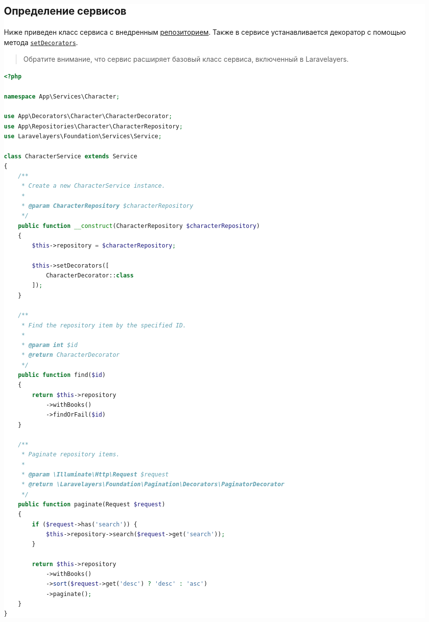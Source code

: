 <a name="defining-services"></a>
## Определение сервисов

Ниже приведен класс сервиса с внедренным [репозиторием](repositories.md). Также в сервисе устанавливается декоратор с помощью метода [`setDecorators`](#set-decorators).

> Обратите внимание, что сервис расширяет базовый класс сервиса, включенный в Laravelayers.

```php
<?php
	
namespace App\Services\Character;
	
use App\Decorators\Character\CharacterDecorator;
use App\Repositories\Character\CharacterRepository;
use Laravelayers\Foundation\Services\Service;
	
class CharacterService extends Service
{
	/**
	 * Create a new CharacterService instance.
	 *
	 * @param CharacterRepository $characterRepository
	 */
	public function __construct(CharacterRepository $characterRepository)
	{
	    $this->repository = $characterRepository;
		
	    $this->setDecorators([
	        CharacterDecorator::class
	    ]);
	}
		
	/**
	 * Find the repository item by the specified ID.
	 *
	 * @param int $id
	 * @return CharacterDecorator
	 */
	public function find($id)
	{         	
		return $this->repository
			->withBooks()
			->findOrFail($id)
	}
    
	/**
	 * Paginate repository items.
	 *
	 * @param \Illuminate\Http\Request $request
	 * @return \Laravelayers\Foundation\Pagination\Decorators\PaginatorDecorator
	 */
	public function paginate(Request $request)
	{
		if ($request->has('search')) {
			$this->repository->search($request->get('search'));
		}
		
		return $this->repository
	    	->withBooks()
	    	->sort($request->get('desc') ? 'desc' : 'asc')
	    	->paginate();
	}
}
```